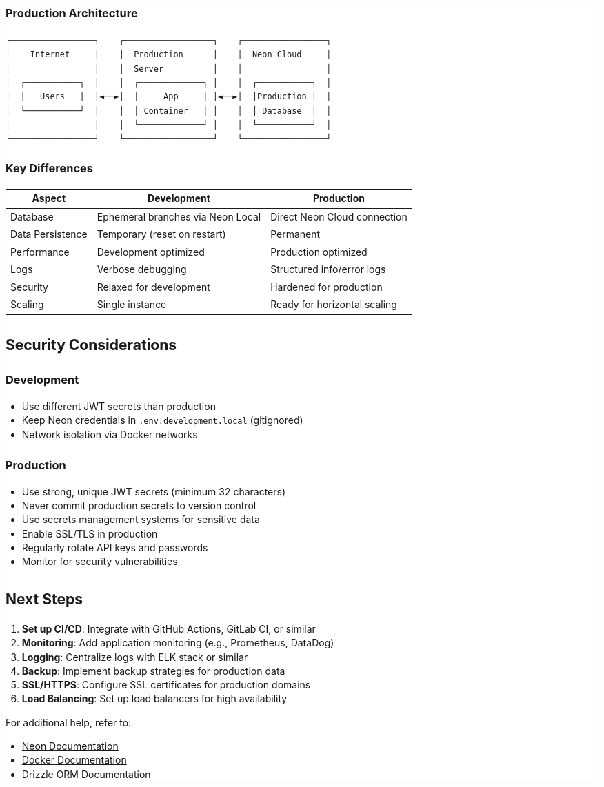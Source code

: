 ### Production Architecture

```
┌─────────────────┐    ┌──────────────────┐    ┌─────────────────┐
│    Internet     │    │  Production      │    │  Neon Cloud     │
│                 │    │  Server          │    │                 │
│  ┌───────────┐  │    │  ┌─────────────┐ │    │  ┌───────────┐  │
│  │   Users   │  │◄──►│  │     App     │ │◄──►│  │Production │  │
│  └───────────┘  │    │  │ Container   │ │    │  │ Database  │  │
│                 │    │  └─────────────┘ │    │  └───────────┘  │
└─────────────────┘    └──────────────────┘    └─────────────────┘
```

### Key Differences

| Aspect           | Development                       | Production                   |
| ---------------- | --------------------------------- | ---------------------------- |
| Database         | Ephemeral branches via Neon Local | Direct Neon Cloud connection |
| Data Persistence | Temporary (reset on restart)      | Permanent                    |
| Performance      | Development optimized             | Production optimized         |
| Logs             | Verbose debugging                 | Structured info/error logs   |
| Security         | Relaxed for development           | Hardened for production      |
| Scaling          | Single instance                   | Ready for horizontal scaling |

## Security Considerations

### Development

- Use different JWT secrets than production
- Keep Neon credentials in `.env.development.local` (gitignored)
- Network isolation via Docker networks

### Production

- Use strong, unique JWT secrets (minimum 32 characters)
- Never commit production secrets to version control
- Use secrets management systems for sensitive data
- Enable SSL/TLS in production
- Regularly rotate API keys and passwords
- Monitor for security vulnerabilities

## Next Steps

1. **Set up CI/CD**: Integrate with GitHub Actions, GitLab CI, or similar
2. **Monitoring**: Add application monitoring (e.g., Prometheus, DataDog)
3. **Logging**: Centralize logs with ELK stack or similar
4. **Backup**: Implement backup strategies for production data
5. **SSL/HTTPS**: Configure SSL certificates for production domains
6. **Load Balancing**: Set up load balancers for high availability

For additional help, refer to:

- [Neon Documentation](https://neon.tech/docs)
- [Docker Documentation](https://docs.docker.com)
- [Drizzle ORM Documentation](https://orm.drizzle.team)
